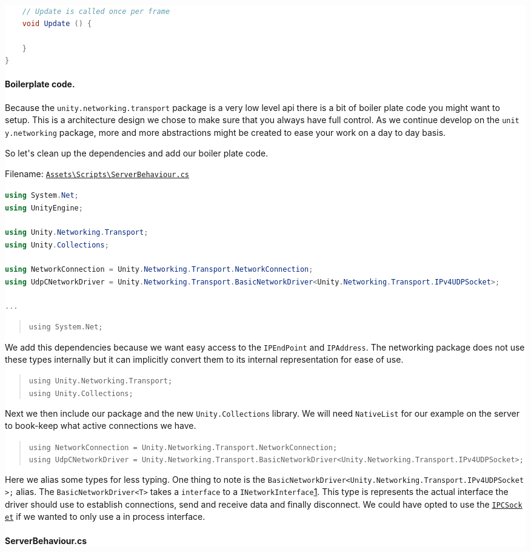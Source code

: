 ```c#
    // Update is called once per frame
    void Update () {
        
    }
}
```

#### Boilerplate code.

Because the `unity.networking.transport` package is a very low level api there is a bit of boiler plate code you might want to setup. This is a architecture design we chose to make sure that you always have full control. As we continue develop on the `unity.networking` package, more and more abstractions might be created to ease your work on a day to day basis. 

So let's clean up the dependencies and add our boiler plate code.

Filename: [`Assets\Scripts\ServerBehaviour.cs`][9]
```c#
using System.Net;
using UnityEngine;

using Unity.Networking.Transport;
using Unity.Collections;

using NetworkConnection = Unity.Networking.Transport.NetworkConnection;
using UdpCNetworkDriver = Unity.Networking.Transport.BasicNetworkDriver<Unity.Networking.Transport.IPv4UDPSocket>;

...
```

> `using System.Net;`  

We add this dependencies because we want easy access to the `IPEndPoint` and `IPAddress`. The networking package does not use these types internally but it can implicitly convert them to its internal representation for ease of use.

> `using Unity.Networking.Transport;`  
> `using Unity.Collections;`  

Next we then include our package and the new `Unity.Collections` library. We will need `NativeList` for our example on the server to book-keep what active connections we have.

> `using NetworkConnection = Unity.Networking.Transport.NetworkConnection;`  
> `using UdpCNetworkDriver = Unity.Networking.Transport.BasicNetworkDriver<Unity.Networking.Transport.IPv4UDPSocket>;`  

Here we alias some types for less typing. One thing to note is the `BasicNetworkDriver<Unity.Networking.Transport.IPv4UDPSocket>;` alias. The `BasicNetworkDriver<T>` takes a `interface` to a `INetworkInterface`[1]. This type is represents the actual interface the driver should use to establish connections, send and receive data and finally disconnect. We could have opted to use the [`IPCSocket`][2] if we wanted to only use a in process interface.

#### ServerBehaviour.cs


[1]: inetworkinterface.md
[2]: ipcsocket.md
[3]: inetworkdriver.md
[4]: basicnetworkdriver.md
[5]: networkparameters.md
[6]: datastreamreader.md
[7]: networkevent.md
[8]: datastreamwriter.md
[9]: samples/serverbehaviour.cs.md
[10]: connectdisconnectflow.md
[11]: samples/clientbehaviour.cs.md